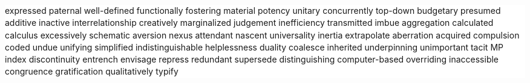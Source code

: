 expressed
paternal
well-defined
functionally
fostering
material
potency
unitary
concurrently
top-down
budgetary
presumed
additive
inactive
interrelationship
creatively
marginalized
judgement
inefficiency
transmitted
imbue
aggregation
calculated
calculus
excessively
schematic
aversion
nexus
attendant
nascent
universality
inertia
extrapolate
aberration
acquired
compulsion
coded
undue
unifying
simplified
indistinguishable
helplessness
duality
coalesce
inherited
underpinning
unimportant
tacit
MP
index
discontinuity
entrench
envisage
repress
redundant
supersede
distinguishing
computer-based
overriding
inaccessible
congruence
gratification
qualitatively
typify